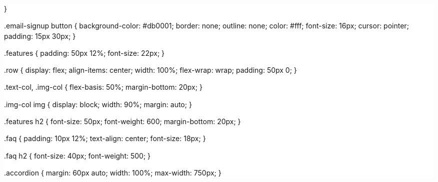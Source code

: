 }

.email-signup button {
    background-color: #db0001;
    border: none;
    outline: none;
    color: #fff;
    font-size: 16px;
    cursor: pointer;
    padding: 15px 30px;
}


.features {
    padding: 50px 12%;
    font-size: 22px;
}

.row {
    display: flex;
    align-items: center;
    width: 100%;
    flex-wrap: wrap;
    padding: 50px 0;
}

.text-col, .img-col {
    flex-basis: 50%;
    margin-bottom: 20px;
}

.img-col img {
    display: block;
    width: 90%;
    margin: auto;
}

.features h2 {
    font-size: 50px;
    font-weight: 600;
    margin-bottom: 20px;
}

.faq {
    padding: 10px 12%;
    text-align: center;
    font-size: 18px;
}

.faq h2 {
    font-size: 40px;
    font-weight: 500;
}

.accordion {
    margin: 60px auto;
    width: 100%;
    max-width: 750px;
}
